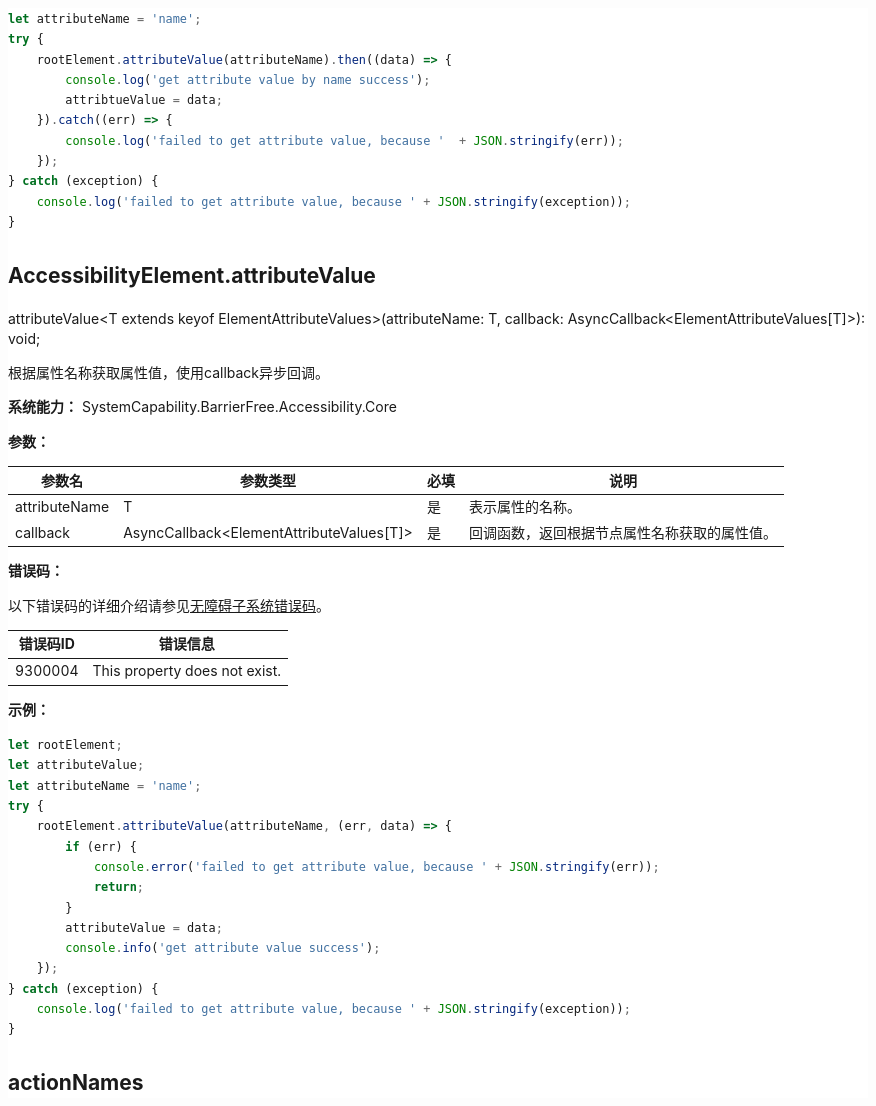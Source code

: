```ts
let attributeName = 'name';
try {
    rootElement.attributeValue(attributeName).then((data) => {
        console.log('get attribute value by name success');
        attribtueValue = data;
    }).catch((err) => {
        console.log('failed to get attribute value, because '  + JSON.stringify(err));
    });
} catch (exception) {
    console.log('failed to get attribute value, because ' + JSON.stringify(exception));
}
```
## AccessibilityElement.attributeValue

attributeValue\<T extends keyof ElementAttributeValues>(attributeName: T, 
    callback: AsyncCallback\<ElementAttributeValues[T]>): void;

根据属性名称获取属性值，使用callback异步回调。

**系统能力：**  SystemCapability.BarrierFree.Accessibility.Core

**参数：**

| 参数名         | 参数类型                                     | 必填   | 说明             |
| ----------- | ---------------------------------------- | ---- | -------------- |
| attributeName | T | 是    | 表示属性的名称。     |
| callback    | AsyncCallback&lt;ElementAttributeValues[T]&gt;   | 是    | 回调函数，返回根据节点属性名称获取的属性值。 |

**错误码：**

以下错误码的详细介绍请参见[无障碍子系统错误码](../errorcodes/errorcode-accessibility.md)。

| 错误码ID | 错误信息 |
| ------- | -------------------------------- |
| 9300004 | This property does not exist. |

**示例：**

```ts
let rootElement;
let attributeValue;
let attributeName = 'name';
try {
    rootElement.attributeValue(attributeName, (err, data) => {
        if (err) {
            console.error('failed to get attribute value, because ' + JSON.stringify(err));
            return;
        }
        attributeValue = data;
        console.info('get attribute value success');
    });
} catch (exception) {
    console.log('failed to get attribute value, because ' + JSON.stringify(exception));
}
```
## actionNames
